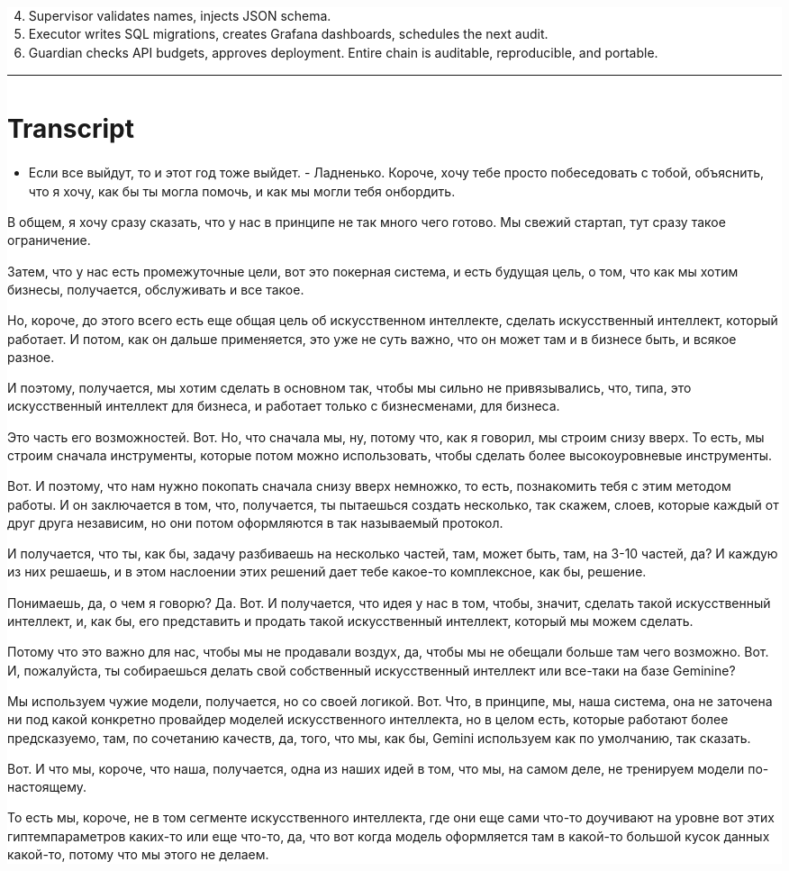 4. Supervisor validates names, injects JSON schema.
5. Executor writes SQL migrations, creates Grafana dashboards, schedules the next audit.
6. Guardian checks API budgets, approves deployment.
   Entire chain is auditable, reproducible, and portable.

---

# Transcript

- Если все выйдут, то и этот год тоже выйдет. - Ладненько. Короче, хочу тебе просто побеседовать с тобой, объяснить, что я хочу, как бы ты могла помочь, и как мы могли тебя онбордить.

В общем, я хочу сразу сказать, что у нас в принципе не так много чего готово. Мы свежий стартап, тут сразу такое ограничение.

Затем, что у нас есть промежуточные цели, вот это покерная система, и есть будущая цель, о том, что как мы хотим бизнесы, получается, обслуживать и все такое.

Но, короче, до этого всего есть еще общая цель об искусственном интеллекте, сделать искусственный интеллект, который работает. И потом, как он дальше применяется, это уже не суть важно, что он может там и в бизнесе быть, и всякое разное.

И поэтому, получается, мы хотим сделать в основном так, чтобы мы сильно не привязывались, что, типа, это искусственный интеллект для бизнеса, и работает только с бизнесменами, для бизнеса.

Это часть его возможностей. Вот. Но, что сначала мы, ну, потому что, как я говорил, мы строим снизу вверх. То есть, мы строим сначала инструменты, которые потом можно использовать, чтобы сделать более высокоуровневые инструменты.

Вот. И поэтому, что нам нужно покопать сначала снизу вверх немножко, то есть, познакомить тебя с этим методом работы. И он заключается в том, что, получается, ты пытаешься создать несколько, так скажем, слоев, которые каждый от друг друга независим, но они потом оформляются в так называемый протокол.

И получается, что ты, как бы, задачу разбиваешь на несколько частей, там, может быть, там, на 3-10 частей, да? И каждую из них решаешь, и в этом наслоении этих решений дает тебе какое-то комплексное, как бы, решение.

Понимаешь, да, о чем я говорю? Да. Вот. И получается, что идея у нас в том, чтобы, значит, сделать такой искусственный интеллект, и, как бы, его представить и продать такой искусственный интеллект, который мы можем сделать.

Потому что это важно для нас, чтобы мы не продавали воздух, да, чтобы мы не обещали больше там чего возможно. Вот. И, пожалуйста, ты собираешься делать свой собственный искусственный интеллект или все-таки на базе Geminine?

Мы используем чужие модели, получается, но со своей логикой. Вот. Что, в принципе, мы, наша система, она не заточена ни под какой конкретно провайдер моделей искусственного интеллекта, но в целом есть, которые работают более предсказуемо, там, по сочетанию качеств, да, того, что мы, как бы, Gemini используем как по умолчанию, так сказать.

Вот. И что мы, короче, что наша, получается, одна из наших идей в том, что мы, на самом деле, не тренируем модели по-настоящему.

То есть мы, короче, не в том сегменте искусственного интеллекта, где они еще сами что-то доучивают на уровне вот этих гиптемпараметров каких-то или еще что-то, да, что вот когда модель оформляется там в какой-то большой кусок данных какой-то, потому что мы этого не делаем.
